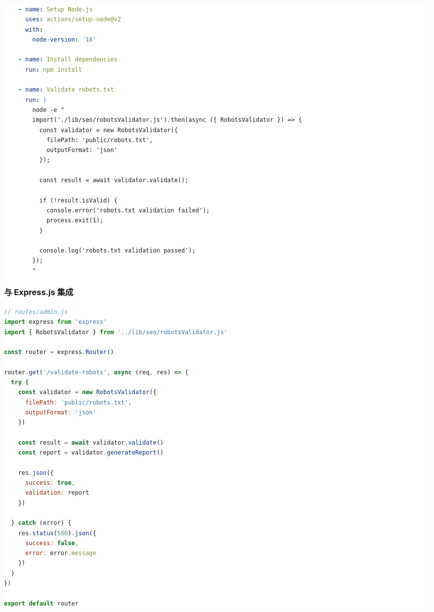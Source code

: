 ```yaml
    - name: Setup Node.js
      uses: actions/setup-node@v2
      with:
        node-version: '18'
        
    - name: Install dependencies
      run: npm install
      
    - name: Validate robots.txt
      run: |
        node -e "
        import('./lib/seo/robotsValidator.js').then(async ({ RobotsValidator }) => {
          const validator = new RobotsValidator({
            filePath: 'public/robots.txt',
            outputFormat: 'json'
          });
          
          const result = await validator.validate();
          
          if (!result.isValid) {
            console.error('robots.txt validation failed');
            process.exit(1);
          }
          
          console.log('robots.txt validation passed');
        });
        "
```

### 与 Express.js 集成

```javascript
// routes/admin.js
import express from 'express'
import { RobotsValidator } from '../lib/seo/robotsValidator.js'

const router = express.Router()

router.get('/validate-robots', async (req, res) => {
  try {
    const validator = new RobotsValidator({
      filePath: 'public/robots.txt',
      outputFormat: 'json'
    })
    
    const result = await validator.validate()
    const report = validator.generateReport()
    
    res.json({
      success: true,
      validation: report
    })
    
  } catch (error) {
    res.status(500).json({
      success: false,
      error: error.message
    })
  }
})

export default router
```
